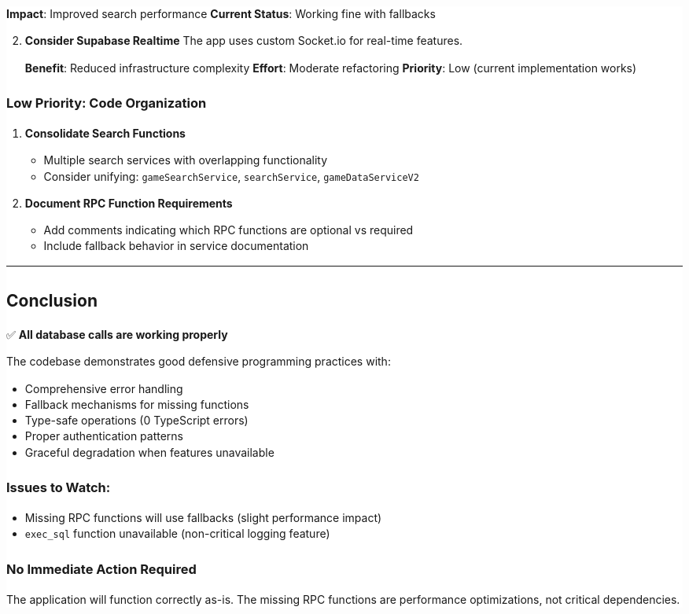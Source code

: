    **Impact**: Improved search performance
   **Current Status**: Working fine with fallbacks

2. **Consider Supabase Realtime**
   The app uses custom Socket.io for real-time features.

   **Benefit**: Reduced infrastructure complexity
   **Effort**: Moderate refactoring
   **Priority**: Low (current implementation works)

### Low Priority: Code Organization

1. **Consolidate Search Functions**
   - Multiple search services with overlapping functionality
   - Consider unifying: `gameSearchService`, `searchService`, `gameDataServiceV2`

2. **Document RPC Function Requirements**
   - Add comments indicating which RPC functions are optional vs required
   - Include fallback behavior in service documentation

---

## Conclusion

✅ **All database calls are working properly**

The codebase demonstrates good defensive programming practices with:
- Comprehensive error handling
- Fallback mechanisms for missing functions
- Type-safe operations (0 TypeScript errors)
- Proper authentication patterns
- Graceful degradation when features unavailable

### Issues to Watch:
- Missing RPC functions will use fallbacks (slight performance impact)
- `exec_sql` function unavailable (non-critical logging feature)

### No Immediate Action Required
The application will function correctly as-is. The missing RPC functions are performance optimizations, not critical dependencies.